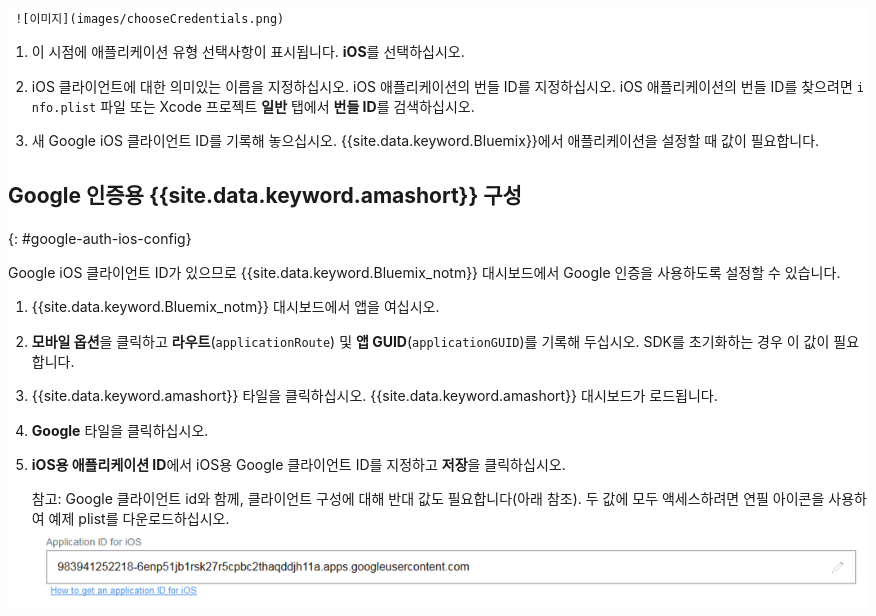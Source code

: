      ![이미지](images/chooseCredentials.png)



1. 이 시점에 애플리케이션 유형 선택사항이 표시됩니다. **iOS**를 선택하십시오. 

1. iOS 클라이언트에 대한 의미있는 이름을 지정하십시오. iOS 애플리케이션의 번들 ID를 지정하십시오. iOS 애플리케이션의 번들 ID를 찾으려면 `info.plist` 파일 또는 Xcode 프로젝트 **일반** 탭에서 **번들 ID**를 검색하십시오.

1. 새 Google iOS 클라이언트 ID를 기록해 놓으십시오. {{site.data.keyword.Bluemix}}에서 애플리케이션을 설정할 때 값이 필요합니다. 


## Google 인증용 {{site.data.keyword.amashort}} 구성
{: #google-auth-ios-config}

Google iOS 클라이언트 ID가 있으므로 {{site.data.keyword.Bluemix_notm}} 대시보드에서 Google 인증을 사용하도록 설정할 수 있습니다.

1. {{site.data.keyword.Bluemix_notm}} 대시보드에서 앱을 여십시오. 

1. **모바일 옵션**을 클릭하고 **라우트**(`applicationRoute`) 및 **앱 GUID**(`applicationGUID`)를 기록해 두십시오. SDK를 초기화하는 경우 이 값이 필요합니다. 

1. {{site.data.keyword.amashort}} 타일을 클릭하십시오. {{site.data.keyword.amashort}} 대시보드가 로드됩니다. 

1. **Google** 타일을 클릭하십시오.

1. **iOS용 애플리케이션 ID**에서 iOS용 Google 클라이언트 ID를 지정하고 **저장**을 클릭하십시오.

	참고: Google 클라이언트 id와 함께, 클라이언트 구성에 대해 반대 값도 필요합니다(아래 참조). 두 값에 모두 액세스하려면 연필 아이콘을 사용하여 예제 plist를 다운로드하십시오.
 ![info.plist 파일 다운로드](images/download_plist.png)
